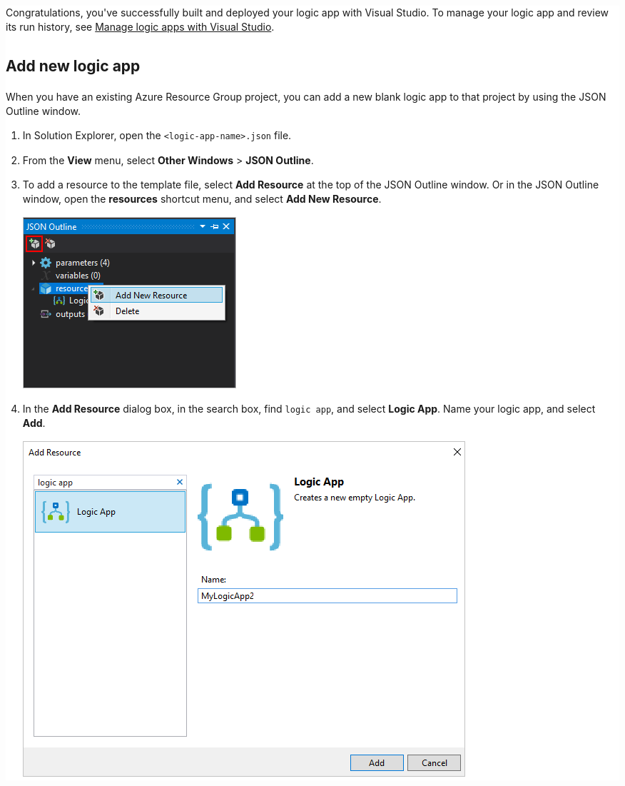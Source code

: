 Congratulations, you've successfully built and deployed your logic app with Visual Studio. To manage your logic app and review its run history, see [Manage logic apps with Visual Studio](../logic-apps/manage-logic-apps-with-visual-studio.md).

## Add new logic app

When you have an existing Azure Resource Group project, you can add a new blank logic app to that project by using the JSON Outline window.

1. In Solution Explorer, open the `<logic-app-name>.json` file.

1. From the **View** menu, select **Other Windows** > **JSON Outline**.

1. To add a resource to the template file, select **Add Resource** at the top of the JSON Outline window. Or in the JSON Outline window, open the **resources** shortcut menu, and select **Add New Resource**.

   ![JSON Outline window](./media/quickstart-create-logic-apps-with-visual-studio/json-outline-window-add-resource.png)

1. In the **Add Resource** dialog box, in the search box, find `logic app`, and select **Logic App**. Name your logic app, and select **Add**.

   ![Add resource](./media/quickstart-create-logic-apps-with-visual-studio/add-logic-app-resource.png)
